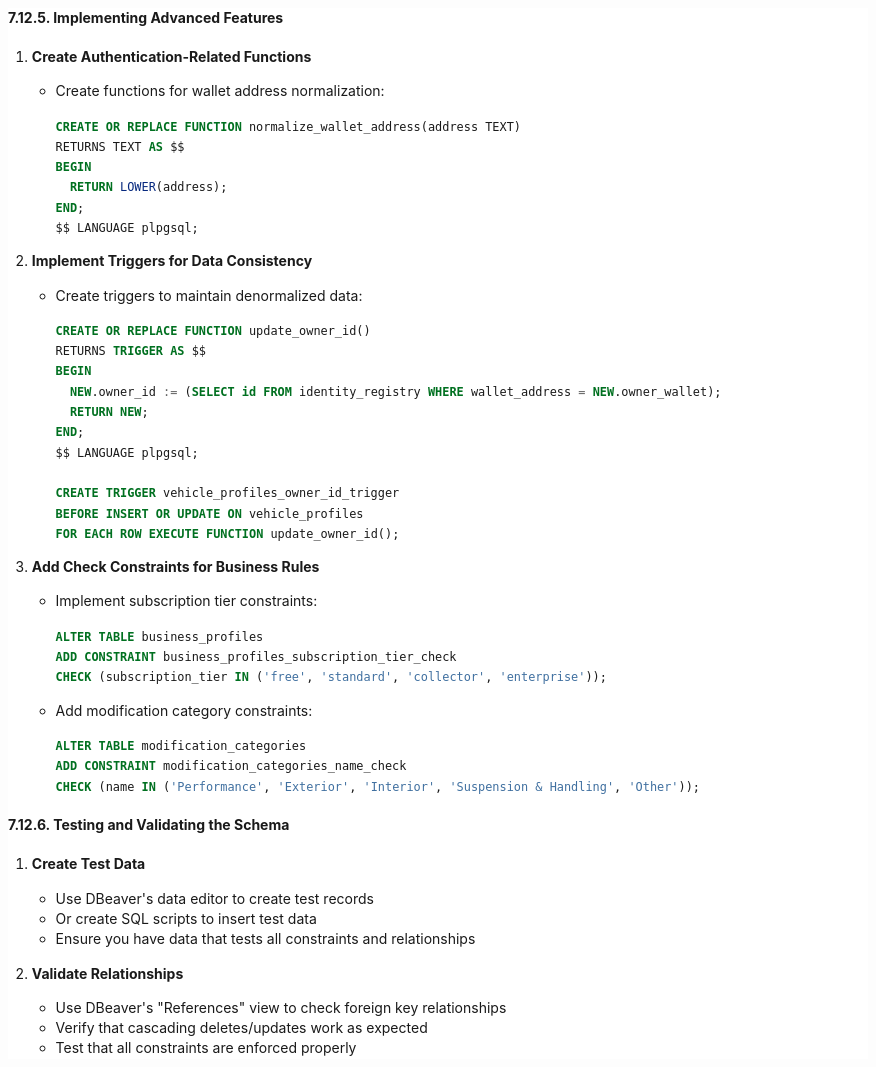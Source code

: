 #### 7.12.5. Implementing Advanced Features

1. **Create Authentication-Related Functions**
   - Create functions for wallet address normalization:
     ```sql
     CREATE OR REPLACE FUNCTION normalize_wallet_address(address TEXT)
     RETURNS TEXT AS $$
     BEGIN
       RETURN LOWER(address);
     END;
     $$ LANGUAGE plpgsql;
     ```

2. **Implement Triggers for Data Consistency**
   - Create triggers to maintain denormalized data:
     ```sql
     CREATE OR REPLACE FUNCTION update_owner_id()
     RETURNS TRIGGER AS $$
     BEGIN
       NEW.owner_id := (SELECT id FROM identity_registry WHERE wallet_address = NEW.owner_wallet);
       RETURN NEW;
     END;
     $$ LANGUAGE plpgsql;

     CREATE TRIGGER vehicle_profiles_owner_id_trigger
     BEFORE INSERT OR UPDATE ON vehicle_profiles
     FOR EACH ROW EXECUTE FUNCTION update_owner_id();
     ```

3. **Add Check Constraints for Business Rules**
   - Implement subscription tier constraints:
     ```sql
     ALTER TABLE business_profiles
     ADD CONSTRAINT business_profiles_subscription_tier_check
     CHECK (subscription_tier IN ('free', 'standard', 'collector', 'enterprise'));
     ```
   - Add modification category constraints:
     ```sql
     ALTER TABLE modification_categories
     ADD CONSTRAINT modification_categories_name_check
     CHECK (name IN ('Performance', 'Exterior', 'Interior', 'Suspension & Handling', 'Other'));
     ```

#### 7.12.6. Testing and Validating the Schema

1. **Create Test Data**
   - Use DBeaver's data editor to create test records
   - Or create SQL scripts to insert test data
   - Ensure you have data that tests all constraints and relationships

2. **Validate Relationships**
   - Use DBeaver's "References" view to check foreign key relationships
   - Verify that cascading deletes/updates work as expected
   - Test that all constraints are enforced properly

